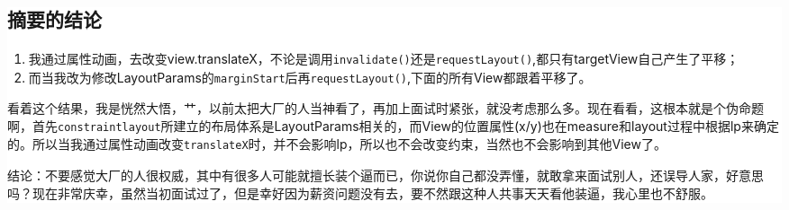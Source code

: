 ## 摘要的结论

1. 我通过属性动画，去改变view.translateX，不论是调用`invalidate()`还是`requestLayout()`,都只有targetView自己产生了平移；
2. 而当我改为修改LayoutParams的`marginStart`后再`requestLayout()`,下面的所有View都跟着平移了。

看着这个结果，我是恍然大悟，艹，以前太把大厂的人当神看了，再加上面试时紧张，就没考虑那么多。现在看看，这根本就是个伪命题啊，首先`constraintlayout`所建立的布局体系是LayoutParams相关的，而View的位置属性(x/y)也在measure和layout过程中根据lp来确定的。所以当我通过属性动画改变`translateX`时，并不会影响lp，所以也不会改变约束，当然也不会影响到其他View了。

结论：不要感觉大厂的人很权威，其中有很多人可能就擅长装个逼而已，你说你自己都没弄懂，就敢拿来面试别人，还误导人家，好意思吗？现在非常庆幸，虽然当初面试过了，但是幸好因为薪资问题没有去，要不然跟这种人共事天天看他装逼，我心里也不舒服。